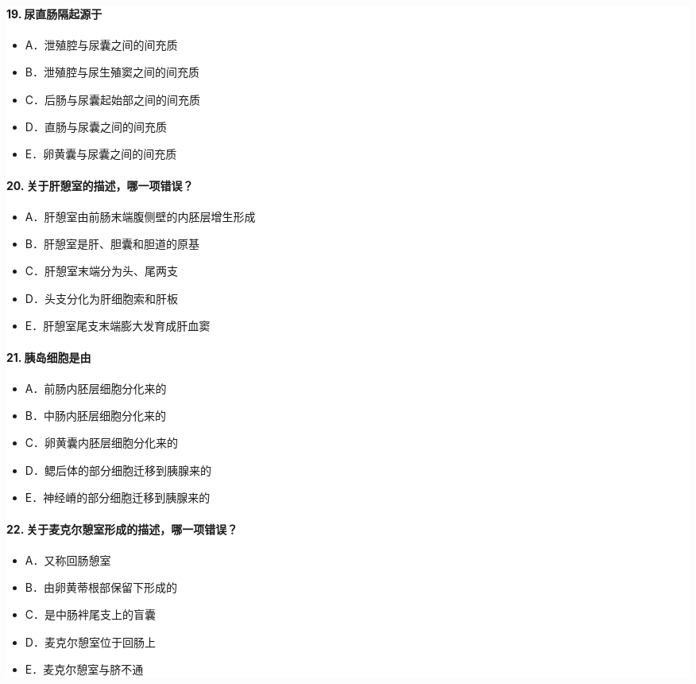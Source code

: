 





#### 19. 尿直肠隔起源于

* A．泄殖腔与尿囊之间的间充质

* B．泄殖腔与尿生殖窦之间的间充质

* C．后肠与尿囊起始部之间的间充质

* D．直肠与尿囊之间的间充质

* E．卵黄囊与尿囊之间的间充质







#### 20. 关于肝憩室的描述，哪一项错误？

* A．肝憩室由前肠末端腹侧壁的内胚层增生形成

* B．肝憩室是肝、胆囊和胆道的原基

* C．肝憩室末端分为头、尾两支

* D．头支分化为肝细胞索和肝板

* E．肝憩室尾支末端膨大发育成肝血窦







#### 21. 胰岛细胞是由

* A．前肠内胚层细胞分化来的

* B．中肠内胚层细胞分化来的

* C．卵黄囊内胚层细胞分化来的

* D．鳃后体的部分细胞迁移到胰腺来的

* E．神经嵴的部分细胞迁移到胰腺来的







#### 22. 关于麦克尔憩室形成的描述，哪一项错误？

* A．又称回肠憩室

* B．由卵黄蒂根部保留下形成的

* C．是中肠袢尾支上的盲囊

* D．麦克尔憩室位于回肠上

* E．麦克尔憩室与脐不通
